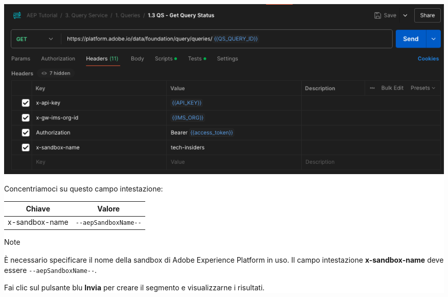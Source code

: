 ![Segmentazione](./images/s3_call.png)

Concentriamoci su questo campo intestazione:

| Chiave | Valore |
| ----------- | ----------- |
| x-sandbox-name | `--aepSandboxName--` |

>[!NOTE]
>
>È necessario specificare il nome della sandbox di Adobe Experience Platform in uso. Il campo intestazione **x-sandbox-name** deve essere `--aepSandboxName--`.

Fai clic sul pulsante blu **Invia** per creare il segmento e visualizzarne i risultati.
